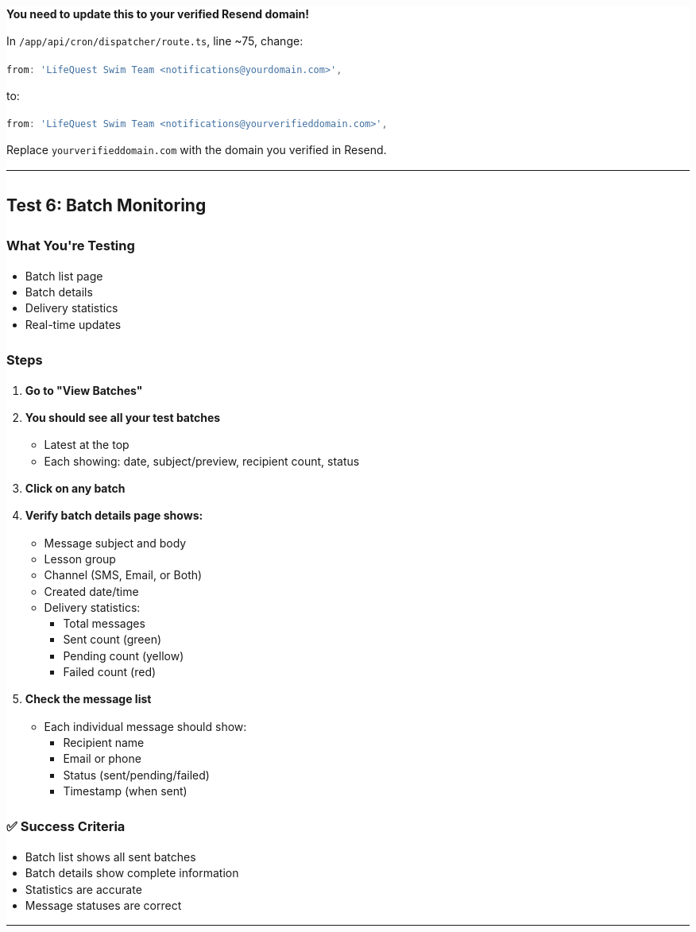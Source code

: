 **You need to update this to your verified Resend domain!**

In `/app/api/cron/dispatcher/route.ts`, line ~75, change:
```typescript
from: 'LifeQuest Swim Team <notifications@yourdomain.com>',
```
to:
```typescript
from: 'LifeQuest Swim Team <notifications@yourverifieddomain.com>',
```

Replace `yourverifieddomain.com` with the domain you verified in Resend.

---

## Test 6: Batch Monitoring

### What You're Testing
- Batch list page
- Batch details
- Delivery statistics
- Real-time updates

### Steps

1. **Go to "View Batches"**

2. **You should see all your test batches**
   - Latest at the top
   - Each showing: date, subject/preview, recipient count, status

3. **Click on any batch**

4. **Verify batch details page shows:**
   - Message subject and body
   - Lesson group
   - Channel (SMS, Email, or Both)
   - Created date/time
   - Delivery statistics:
     - Total messages
     - Sent count (green)
     - Pending count (yellow)
     - Failed count (red)

5. **Check the message list**
   - Each individual message should show:
     - Recipient name
     - Email or phone
     - Status (sent/pending/failed)
     - Timestamp (when sent)

### ✅ Success Criteria
- Batch list shows all sent batches
- Batch details show complete information
- Statistics are accurate
- Message statuses are correct

---